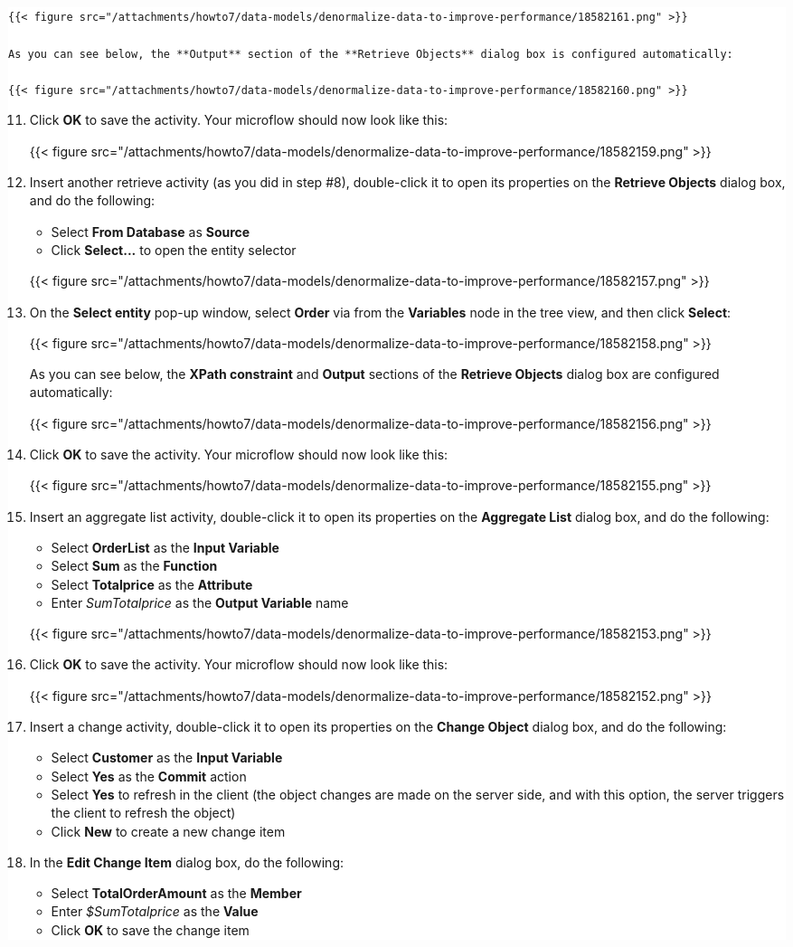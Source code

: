     {{< figure src="/attachments/howto7/data-models/denormalize-data-to-improve-performance/18582161.png" >}}

    As you can see below, the **Output** section of the **Retrieve Objects** dialog box is configured automatically:

    {{< figure src="/attachments/howto7/data-models/denormalize-data-to-improve-performance/18582160.png" >}}

11. Click **OK** to save the activity. Your microflow should now look like this:

    {{< figure src="/attachments/howto7/data-models/denormalize-data-to-improve-performance/18582159.png" >}}

12. Insert another retrieve activity (as you did in step #8), double-click it to open its properties on the **Retrieve Objects** dialog box, and do the following:
    * Select **From Database** as **Source**
    * Click **Select...** to open the entity selector

    {{< figure src="/attachments/howto7/data-models/denormalize-data-to-improve-performance/18582157.png" >}}

13. On the **Select entity** pop-up window, select **Order** via from the **Variables** node in the tree view, and then click **Select**:

    {{< figure src="/attachments/howto7/data-models/denormalize-data-to-improve-performance/18582158.png" >}}

    As you can see below, the **XPath constraint** and **Output** sections of the **Retrieve Objects** dialog box are configured automatically:
    
    {{< figure src="/attachments/howto7/data-models/denormalize-data-to-improve-performance/18582156.png" >}}

14. Click **OK** to save the activity. Your microflow should now look like this:

    {{< figure src="/attachments/howto7/data-models/denormalize-data-to-improve-performance/18582155.png" >}}

15. Insert an aggregate list activity, double-click it to open its properties on the **Aggregate List** dialog box, and do the following:
    * Select **OrderList** as the **Input Variable**
    * Select **Sum** as the **Function**
    * Select **Totalprice** as the **Attribute**
    * Enter *SumTotalprice* as the **Output Variable** name

    {{< figure src="/attachments/howto7/data-models/denormalize-data-to-improve-performance/18582153.png" >}}

16. Click **OK** to save the activity. Your microflow should now look like this:

    {{< figure src="/attachments/howto7/data-models/denormalize-data-to-improve-performance/18582152.png" >}}
    
17. Insert a change activity, double-click it to open its properties on the **Change Object** dialog box, and do the following:
    * Select **Customer** as the **Input Variable**
    * Select **Yes** as the **Commit** action
    * Select **Yes** to refresh in the client (the object changes are made on the server side, and with this option, the server triggers the client to refresh the object)
    * Click **New** to create a new change item
18. In the **Edit Change Item** dialog box, do the following:
    * Select **TotalOrderAmount** as the **Member**
    * Enter *$SumTotalprice* as the **Value**
    * Click **OK** to save the change item

